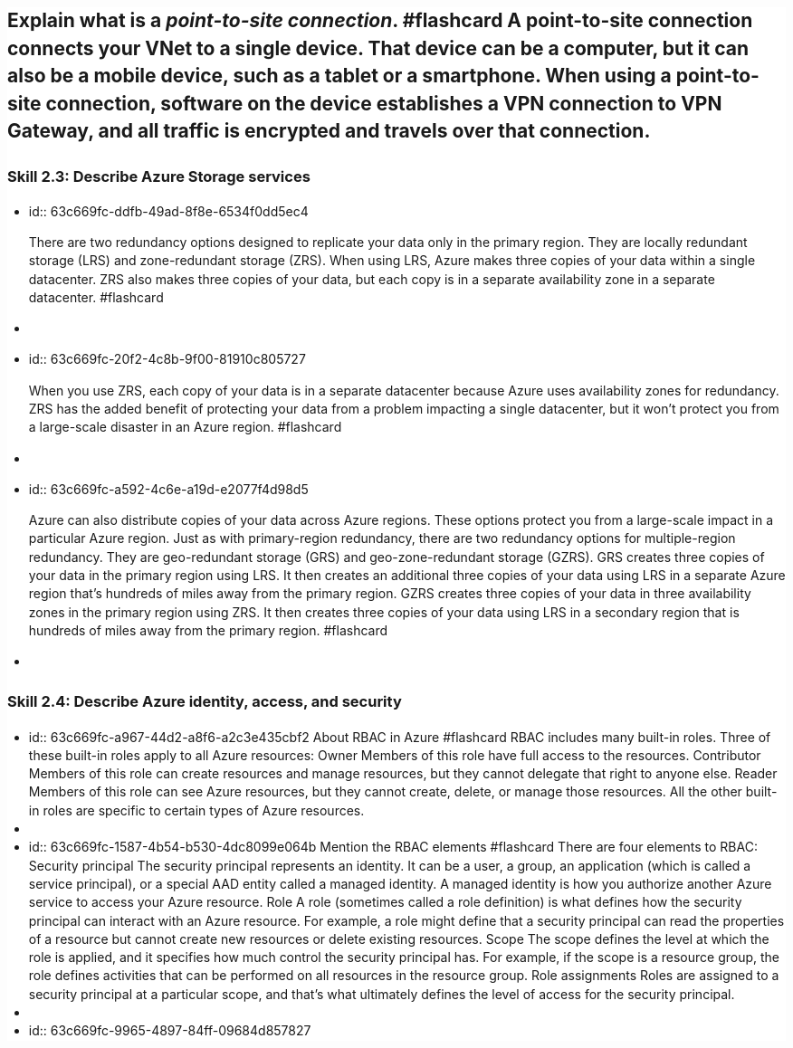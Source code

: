    Explain what is a *point-to-site connection*. #flashcard 
    A point-to-site connection connects your VNet to a single device. That device can be a computer, but it can also be a mobile device, such as a tablet or a smartphone. When using a point-to-site connection, software on the device establishes a VPN connection to VPN Gateway, and all traffic is encrypted and travels over that connection.
-
### Skill 2.3: Describe Azure Storage services
- id:: 63c669fc-ddfb-49ad-8f8e-6534f0dd5ec4
  
  There are two redundancy options designed to replicate your data only in the primary region. They are locally redundant storage (LRS) and zone-redundant storage (ZRS). When using LRS, Azure makes three copies of your data within a single datacenter. ZRS also makes three copies of your data, but each copy is in a separate availability zone in a separate datacenter. #flashcard
-
- id:: 63c669fc-20f2-4c8b-9f00-81910c805727
  
  When you use ZRS, each copy of your data is in a separate datacenter because Azure uses availability zones for redundancy. ZRS has the added benefit of protecting your data from a problem impacting a single datacenter, but it won’t protect you from a large-scale disaster in an Azure region. #flashcard
-
- id:: 63c669fc-a592-4c6e-a19d-e2077f4d98d5
  
  Azure can also distribute copies of your data across Azure regions. These options protect you from a large-scale impact in a particular Azure region. Just as with primary-region redundancy, there are two redundancy options for multiple-region redundancy. They are geo-redundant storage (GRS) and geo-zone-redundant storage (GZRS).
     GRS creates three copies of your data in the primary region using LRS. It then creates an additional three copies of your data using LRS in a separate Azure region that’s hundreds of miles away from the primary region.
     GZRS creates three copies of your data in three availability zones in the primary region using ZRS. It then creates three copies of your data using LRS in a secondary region that is hundreds of miles away from the primary region. #flashcard
-
### Skill 2.4: Describe Azure identity, access, and security
- id:: 63c669fc-a967-44d2-a8f6-a2c3e435cbf2
   About RBAC in Azure #flashcard 
    RBAC includes many built-in roles. Three of these built-in roles apply to all Azure resources:
     Owner Members of this role have full access to the resources.
     Contributor Members of this role can create resources and manage resources, but they cannot delegate that right to anyone else.
     Reader Members of this role can see Azure resources, but they cannot create, delete, or manage those resources.
     All the other built-in roles are specific to certain types of Azure resources.
-
- id:: 63c669fc-1587-4b54-b530-4dc8099e064b
   Mention the RBAC elements #flashcard 
    There are four elements to RBAC:
     Security principal The security principal represents an identity. It can be a user, a group, an application (which is called a service principal), or a special AAD entity called a managed identity. A managed identity is how you authorize another Azure service to access your Azure resource.
     Role A role (sometimes called a role definition) is what defines how the security principal can interact with an Azure resource. For example, a role might define that a security principal can read the properties of a resource but cannot create new resources or delete existing resources.
     Scope The scope defines the level at which the role is applied, and it specifies how much control the security principal has. For example, if the scope is a resource group, the role defines activities that can be performed on all resources in the resource group.
     Role assignments Roles are assigned to a security principal at a particular scope, and that’s what ultimately defines the level of access for the security principal.
-
- id:: 63c669fc-9965-4897-84ff-09684d857827
  